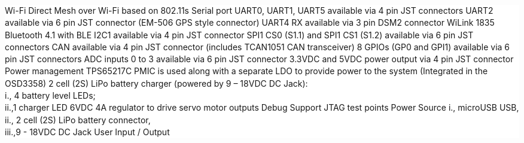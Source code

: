   </tr>
  <tr>
    <td class="tg-6k2t">Wi-Fi Direct</td>
  </tr>
  <tr>
    <td class="tg-yw4l">Mesh over Wi-Fi based on 802.11s</td>
  </tr>
  <tr>
    <td class="tg-6k2t" rowspan="3">Serial port</td>
    <td class="tg-6k2t">UART0, UART1, UART5 available via 4 pin JST connectors</td>
  </tr>
  <tr>
    <td class="tg-yw4l">UART2 available via 6 pin JST connector (EM-506 GPS style connector)</td>
  </tr>
  <tr>
    <td class="tg-6k2t">UART4 RX available via 3 pin DSM2 connector</td>
  </tr>
  <tr>
    <td class="tg-yw4l" colspan="2">WiLink 1835 Bluetooth 4.1 with BLE</td>
  </tr>
  <tr>
    <td class="tg-6k2t" colspan="2">I2C1 available via 4 pin JST connector</td>
  </tr>
  <tr>
    <td class="tg-yw4l" colspan="2">SPI1 CS0 (S1.1) and SPI1 CS1 (S1.2) available via 6 pin JST connectors</td>
  </tr>
  <tr>
    <td class="tg-6k2t" colspan="2">CAN available via 4 pin JST connector (includes TCAN1051 CAN transceiver)</td>
  </tr>
  <tr>
    <td class="tg-yw4l" colspan="2">8 GPIOs (GP0 and GPI1) available via 6 pin JST connectors</td>
  </tr>
  <tr>
    <td class="tg-6k2t" colspan="2">ADC inputs 0 to 3 available via 6 pin JST connector</td>
  </tr>
  <tr>
    <td class="tg-yw4l" colspan="2">3.3VDC and 5VDC power output via 4 pin JST connector</td>
  </tr>
  <tr>
    <td class="tg-6k2t" rowspan="3">Power management</td>
    <td class="tg-6k2t" colspan="2">TPS65217C PMIC is used along with a separate LDO to provide power to the system (Integrated in the OSD3358)</td>
  </tr>
  <tr>
    <td class="tg-yw4l" colspan="2">2 cell (2S) LiPo battery charger (powered by 9 – 18VDC DC Jack): <br>i., 4 battery level LEDs; <br>ii.,1 charger LED</td>
  </tr>
  <tr>
    <td class="tg-6k2t" colspan="2">6VDC 4A regulator to drive servo motor outputs</td>
  </tr>
  <tr>
    <td class="tg-yw4l">Debug Support</td>
    <td class="tg-yw4l" colspan="2">JTAG test points</td>
  </tr>
  <tr>
    <td class="tg-6k2t">Power Source</td>
    <td class="tg-6k2t" colspan="2">i.,  microUSB USB,<br>ii., 2 cell (2S) LiPo battery connector,<br>iii.,9 - 18VDC DC Jack</td>
  </tr>
  <tr>
    <td class="tg-yw4l">User Input / Output</td>